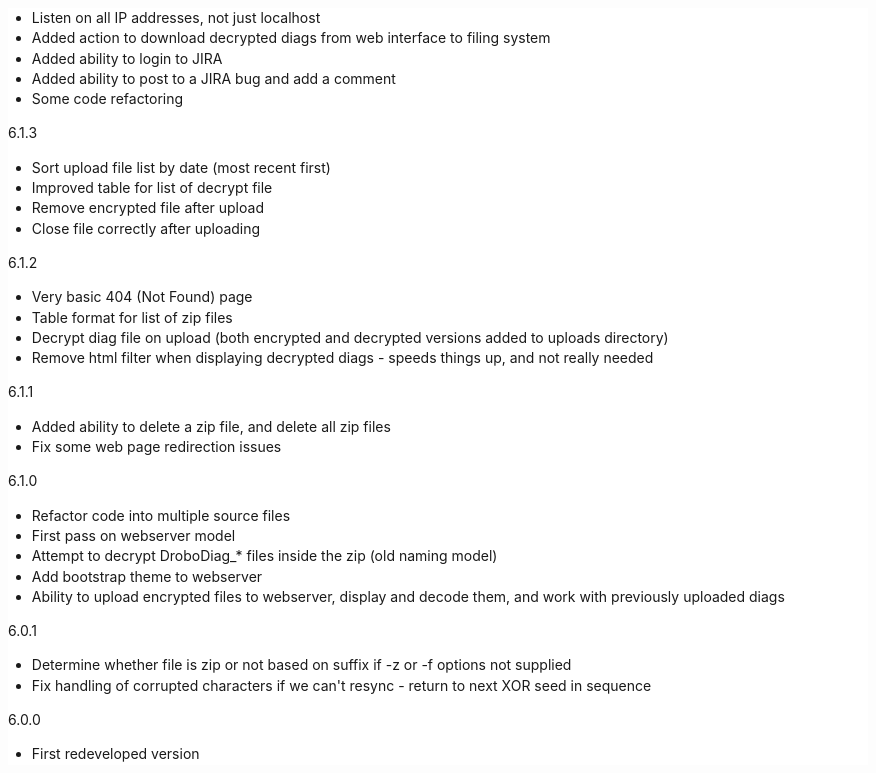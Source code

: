 * Listen on all IP addresses, not just localhost
* Added action to download decrypted diags from web interface to filing system
* Added ability to login to JIRA
* Added ability to post to a JIRA bug and add a comment
* Some code refactoring

6.1.3

* Sort upload file list by date (most recent first)
* Improved table for list of decrypt file
* Remove encrypted file after upload
* Close file correctly after uploading

6.1.2

* Very basic 404 (Not Found) page
* Table format for list of zip files
* Decrypt diag file on upload (both encrypted and decrypted versions added to uploads directory)
* Remove html filter when displaying decrypted diags - speeds things up, and not really needed

6.1.1

* Added ability to delete a zip file, and delete all zip files
* Fix some web page redirection issues

6.1.0

* Refactor code into multiple source files
* First pass on webserver model
* Attempt to decrypt DroboDiag_* files inside the zip (old naming model)
* Add bootstrap theme to webserver
* Ability to upload encrypted files to webserver, display and decode them, and work with previously uploaded diags

6.0.1

* Determine whether file is zip or not based on suffix if -z or -f options not supplied
* Fix handling of corrupted characters if we can't resync - return to next XOR seed in sequence

6.0.0

* First redeveloped version
